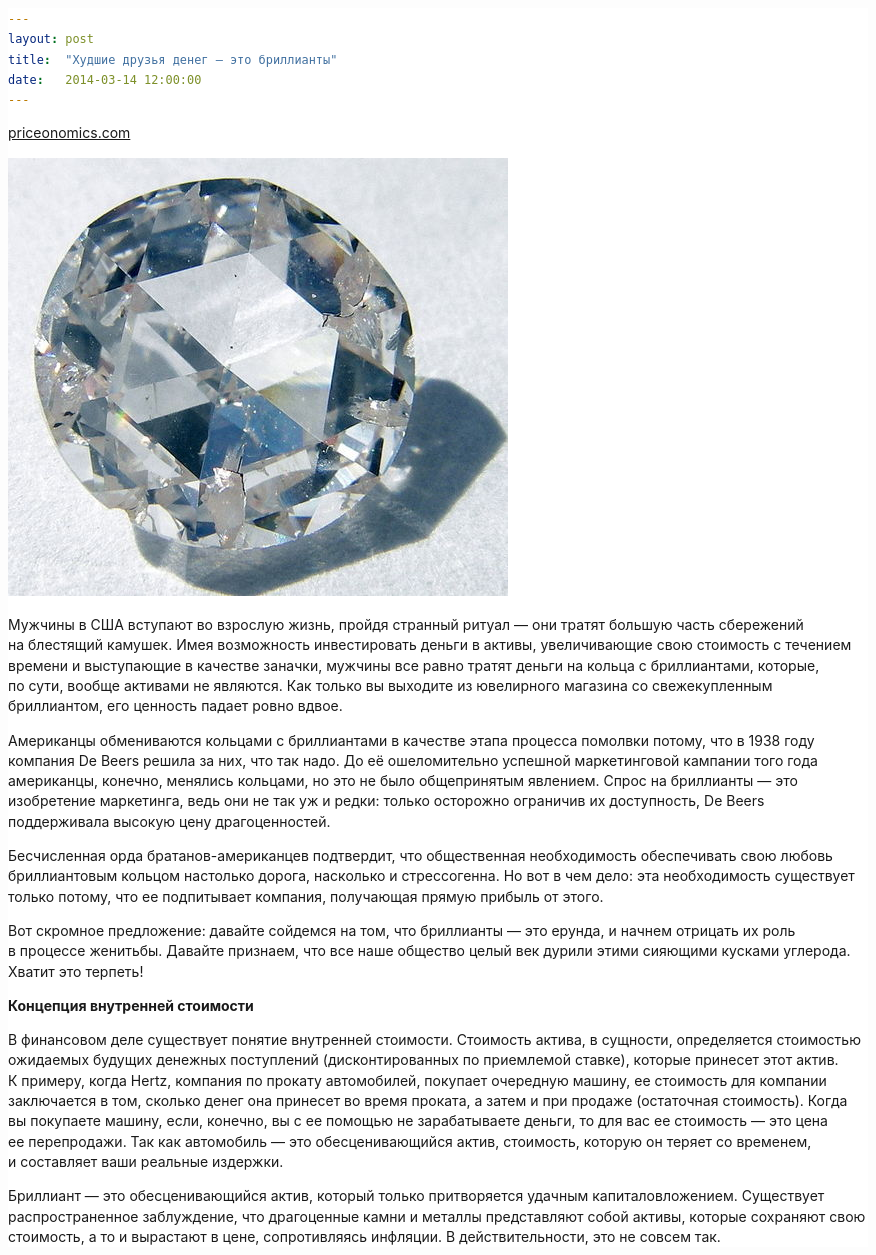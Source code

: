 ```yaml
---
layout: post
title:  "Худшие друзья денег — это бриллианты"
date:   2014-03-14 12:00:00
---
```

<p><a href="http://blog.priceonomics.com/post/45768546804/diamonds-are-bullshit">priceonomics.com</a></p>
<p><a href="/img/diamonds-are-bullshit/tumblr_inline_mjx550rA7t1qz4rgp.jpg"><img height="438" width="500" src="/img/diamonds-are-bullshit/tumblr_inline_mjx550rA7t1qz4rgp.jpg" alt="tumblr_inline_mjx550rA7t1qz4rgp" class="aligncenter size-full wp-image-1086" /></a></p>
<p>Мужчины в США вступают во взрослую жизнь, пройдя странный ритуал — они тратят большую часть сбережений на блестящий камушек. Имея возможность инвестировать деньги в активы, увеличивающие свою стоимость с течением времени и выступающие в качестве заначки, мужчины все равно тратят деньги на кольца с бриллиантами, которые, по сути, вообще активами не являются. Как только вы выходите из ювелирного магазина со свежекупленным бриллиантом, его ценность падает ровно вдвое.</p>
<p><span id="more-1084"></span>Американцы обмениваются кольцами с бриллиантами в качестве этапа процесса помолвки потому, что в 1938 году компания De Beers решила за них, что так надо. До её ошеломительно успешной маркетинговой кампании того года американцы, конечно, менялись кольцами, но это не было общепринятым явлением. Спрос на бриллианты — это изобретение маркетинга, ведь они не так уж и редки: только осторожно ограничив их доступность, De Beers поддерживала высокую цену драгоценностей.</p>
<p>Бесчисленная орда братанов-американцев подтвердит, что общественная необходимость обеспечивать свою любовь бриллиантовым кольцом настолько дорога, насколько и стрессогенна. Но вот в чем дело: эта необходимость существует только потому, что ее подпитывает компания, получающая прямую прибыль от этого.</p>
<p>Вот скромное предложение: давайте сойдемся на том, что бриллианты — это ерунда, и начнем отрицать их роль в процессе женитьбы. Давайте признаем, что все наше общество целый век дурили этими сияющими кусками углерода. Хватит это терпеть!</p>
<p><strong>Концепция внутренней стоимости</strong></p>
<p>В финансовом деле существует понятие внутренней стоимости. Стоимость актива, в сущности, определяется стоимостью ожидаемых будущих денежных поступлений (дисконтированных по приемлемой ставке), которые принесет этот актив. К примеру, когда Hertz, компания по прокату автомобилей, покупает очередную машину, ее стоимость для компании заключается в том, сколько денег она принесет во время проката, а затем и при продаже (остаточная стоимость). Когда вы покупаете машину, если, конечно, вы с ее помощью не зарабатываете деньги, то для вас ее стоимость — это цена ее перепродажи. Так как автомобиль — это обесценивающийся актив, стоимость, которую он теряет со временем, и составляет ваши реальные издержки.</p>
<p>Бриллиант — это обесценивающийся актив, который только притворяется удачным капиталовложением. Существует распространенное заблуждение, что драгоценные камни и металлы представляют собой активы, которые сохраняют свою стоимость, а то и вырастают в цене, сопротивляясь инфляции. В действительности, это не совсем так.</p>